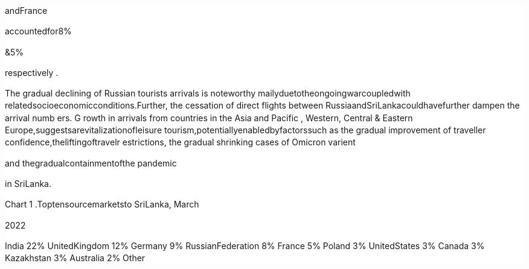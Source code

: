 andFrance 
 
accountedfor8%
 
&5%
 
respectively
.
 
The gradual declining of 
Russian tourists arrivals is noteworthy 
mailyduetotheongoingwarcoupledwith 
relatedsocioeconomicconditions.Further, 
the cessation of direct flights between 
RussiaandSriLankacouldhavefurther 
dampen the arrival numb
ers. 
G
rowth in 
arrivals from countries in the 
Asia and 
Pacific
, Western, Central & Eastern 
Europe,suggestsarevitalizationofleisure 
tourism,potentiallyenabledbyfactorssuch 
as the gradual improvement of traveller 
confidence,theliftingoftravelr
estrictions, 
the 
gradual shrinking cases of Omicron 
varient
 
and 
thegradualcontainmentofthe 
pandemic
 
in SriLanka. 
 
 
 
Chart 
1
.Toptensourcemarketsto SriLanka, 
March
 
2022
 
India
22%
UnitedKingdom
12%
Germany
9%
RussianFederation
8%
France
5%
Poland
3%
UnitedStates
3%
Canada
3%
Kazakhstan
3%
Australia
2%
Other
